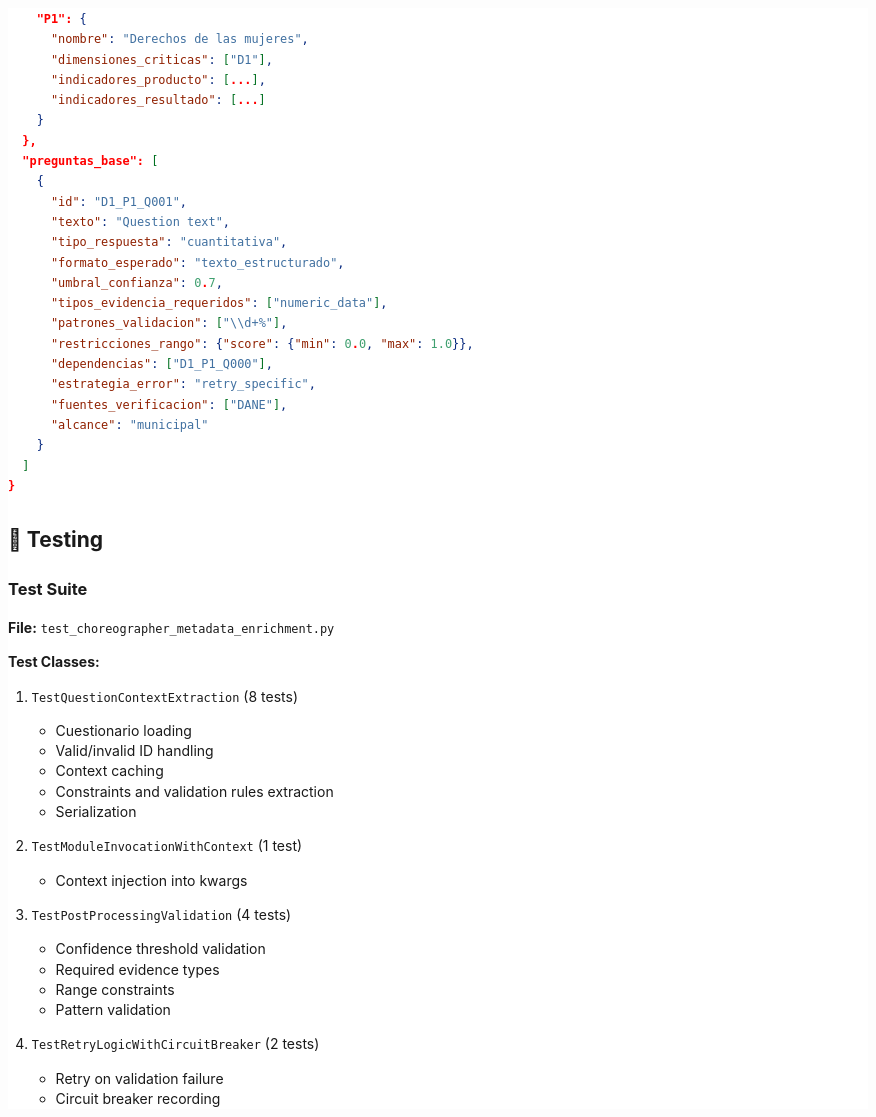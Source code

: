 ```json
    "P1": {
      "nombre": "Derechos de las mujeres",
      "dimensiones_criticas": ["D1"],
      "indicadores_producto": [...],
      "indicadores_resultado": [...]
    }
  },
  "preguntas_base": [
    {
      "id": "D1_P1_Q001",
      "texto": "Question text",
      "tipo_respuesta": "cuantitativa",
      "formato_esperado": "texto_estructurado",
      "umbral_confianza": 0.7,
      "tipos_evidencia_requeridos": ["numeric_data"],
      "patrones_validacion": ["\\d+%"],
      "restricciones_rango": {"score": {"min": 0.0, "max": 1.0}},
      "dependencias": ["D1_P1_Q000"],
      "estrategia_error": "retry_specific",
      "fuentes_verificacion": ["DANE"],
      "alcance": "municipal"
    }
  ]
}
```

## 🧪 Testing

### Test Suite

**File:** `test_choreographer_metadata_enrichment.py`

**Test Classes:**
1. `TestQuestionContextExtraction` (8 tests)
   - Cuestionario loading
   - Valid/invalid ID handling
   - Context caching
   - Constraints and validation rules extraction
   - Serialization

2. `TestModuleInvocationWithContext` (1 test)
   - Context injection into kwargs

3. `TestPostProcessingValidation` (4 tests)
   - Confidence threshold validation
   - Required evidence types
   - Range constraints
   - Pattern validation

4. `TestRetryLogicWithCircuitBreaker` (2 tests)
   - Retry on validation failure
   - Circuit breaker recording

